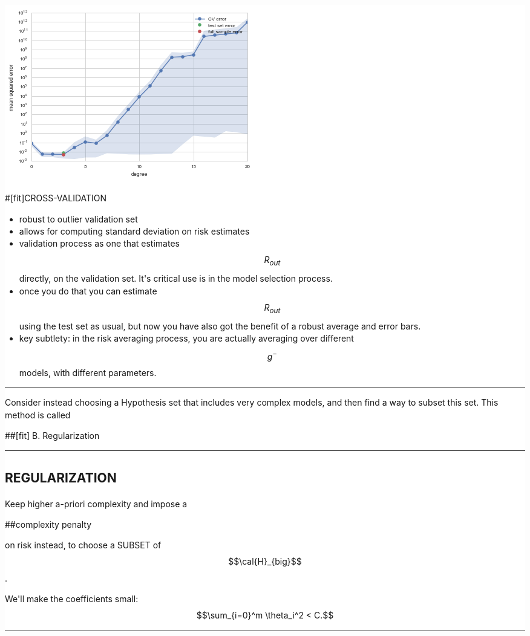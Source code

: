 


![fit, right](images/crossval.png)

#[fit]CROSS-VALIDATION

- robust to outlier validation set
- allows for computing standard deviation on risk estimates
- validation process as one that estimates $$R_{out}$$ directly, on the validation set. It's critical use is in the model selection process.
- once you do that you can estimate $$R_{out}$$ using the test set as usual, but now you have also got the benefit of a robust average and error bars.
- key subtlety: in the risk averaging process, you are actually averaging over different $$g^-$$ models, with different parameters.

---

Consider instead choosing a Hypothesis set that includes very complex models, and then find a way to subset this set. This method is called

##[fit] B. Regularization

---

## REGULARIZATION

Keep higher a-priori complexity and impose a

##complexity penalty

on risk instead, to choose a SUBSET of $$\cal{H}_{big}$$.

We'll make the coefficients small: $$\sum_{i=0}^m \theta_i^2 < C.$$

---
